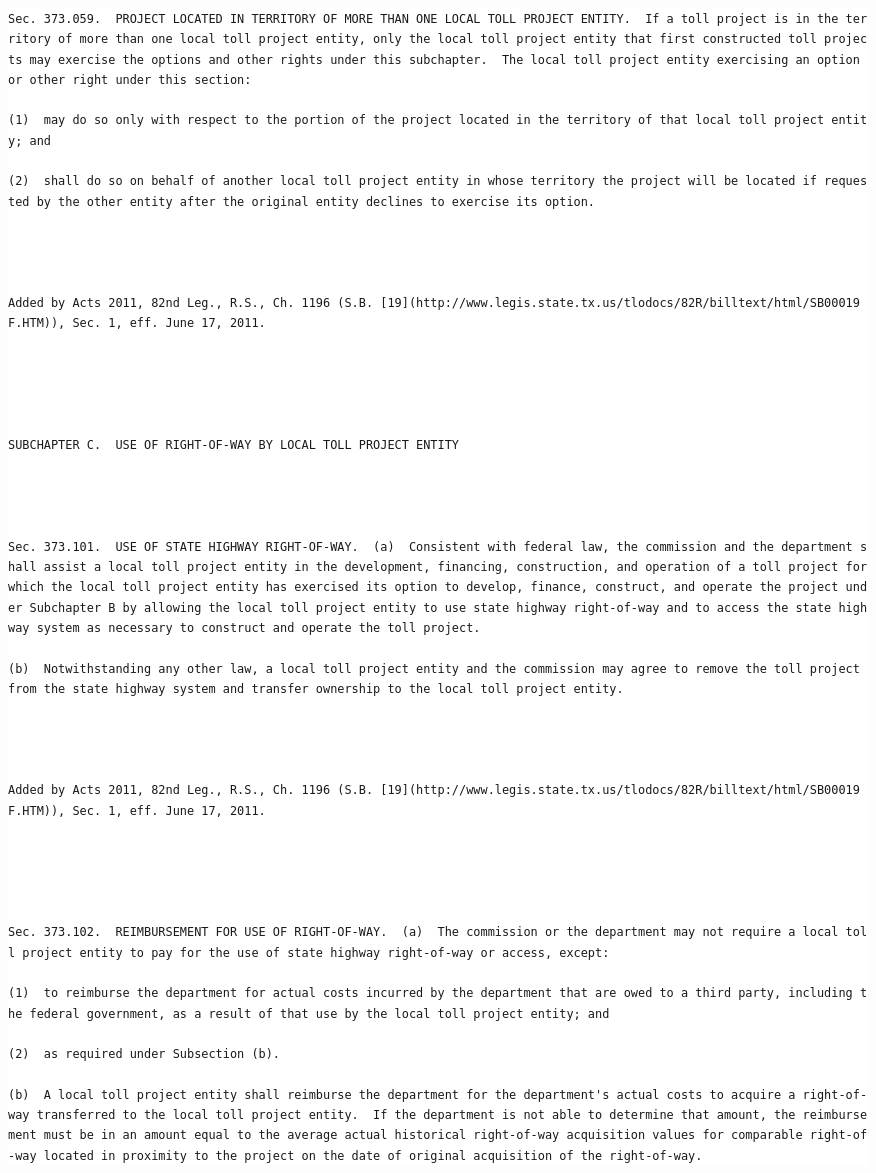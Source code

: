     Sec. 373.059.  PROJECT LOCATED IN TERRITORY OF MORE THAN ONE LOCAL TOLL PROJECT ENTITY.  If a toll project is in the territory of more than one local toll project entity, only the local toll project entity that first constructed toll projects may exercise the options and other rights under this subchapter.  The local toll project entity exercising an option or other right under this section:
    
    (1)  may do so only with respect to the portion of the project located in the territory of that local toll project entity; and
    
    (2)  shall do so on behalf of another local toll project entity in whose territory the project will be located if requested by the other entity after the original entity declines to exercise its option.
    
    
    
    
    Added by Acts 2011, 82nd Leg., R.S., Ch. 1196 (S.B. [19](http://www.legis.state.tx.us/tlodocs/82R/billtext/html/SB00019F.HTM)), Sec. 1, eff. June 17, 2011.
    
    
    
    
    
    SUBCHAPTER C.  USE OF RIGHT-OF-WAY BY LOCAL TOLL PROJECT ENTITY
    
      
    
    
    Sec. 373.101.  USE OF STATE HIGHWAY RIGHT-OF-WAY.  (a)  Consistent with federal law, the commission and the department shall assist a local toll project entity in the development, financing, construction, and operation of a toll project for which the local toll project entity has exercised its option to develop, finance, construct, and operate the project under Subchapter B by allowing the local toll project entity to use state highway right-of-way and to access the state highway system as necessary to construct and operate the toll project.
    
    (b)  Notwithstanding any other law, a local toll project entity and the commission may agree to remove the toll project from the state highway system and transfer ownership to the local toll project entity.
    
    
    
    
    Added by Acts 2011, 82nd Leg., R.S., Ch. 1196 (S.B. [19](http://www.legis.state.tx.us/tlodocs/82R/billtext/html/SB00019F.HTM)), Sec. 1, eff. June 17, 2011.
    
    
    
    
    
    Sec. 373.102.  REIMBURSEMENT FOR USE OF RIGHT-OF-WAY.  (a)  The commission or the department may not require a local toll project entity to pay for the use of state highway right-of-way or access, except:
    
    (1)  to reimburse the department for actual costs incurred by the department that are owed to a third party, including the federal government, as a result of that use by the local toll project entity; and
    
    (2)  as required under Subsection (b).
    
    (b)  A local toll project entity shall reimburse the department for the department's actual costs to acquire a right-of-way transferred to the local toll project entity.  If the department is not able to determine that amount, the reimbursement must be in an amount equal to the average actual historical right-of-way acquisition values for comparable right-of-way located in proximity to the project on the date of original acquisition of the right-of-way.
    